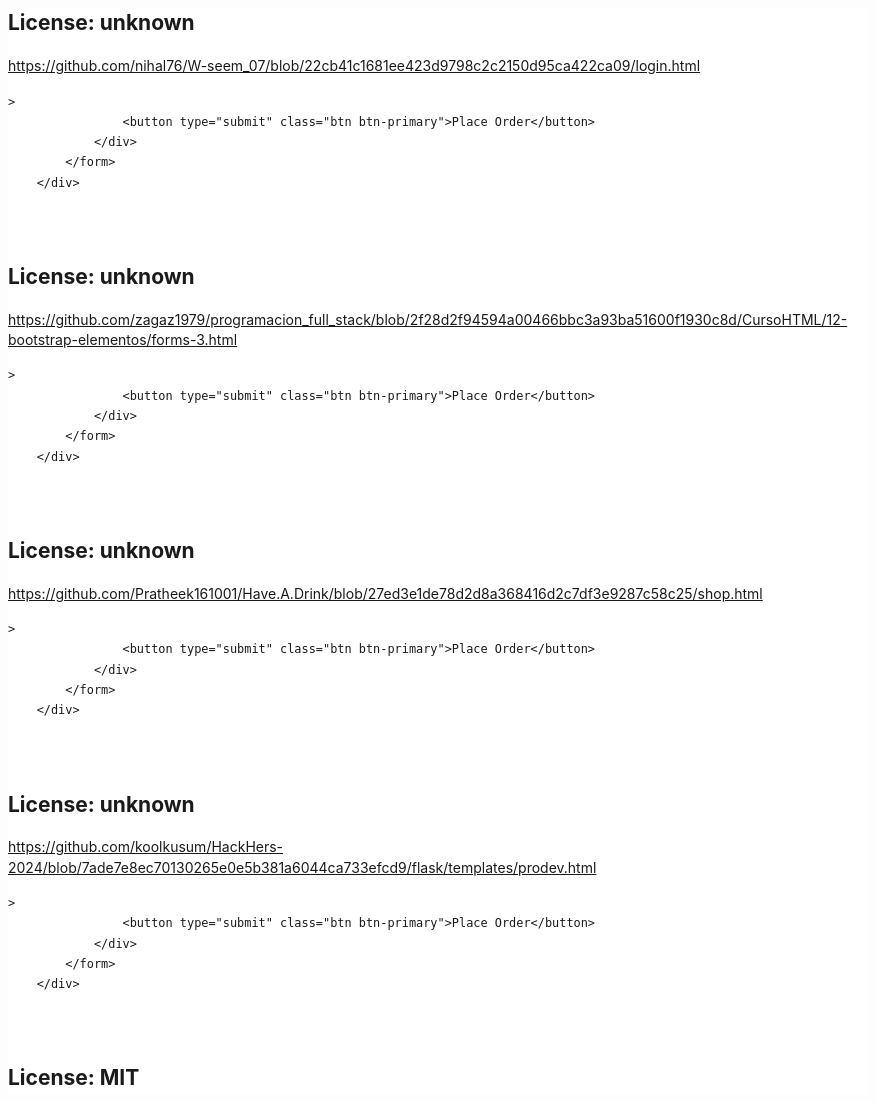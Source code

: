 
## License: unknown
https://github.com/nihal76/W-seem_07/blob/22cb41c1681ee423d9798c2c2150d95ca422ca09/login.html

```
>
                <button type="submit" class="btn btn-primary">Place Order</button>
            </div>
        </form>
    </div>

    
```


## License: unknown
https://github.com/zagaz1979/programacion_full_stack/blob/2f28d2f94594a00466bbc3a93ba51600f1930c8d/CursoHTML/12-bootstrap-elementos/forms-3.html

```
>
                <button type="submit" class="btn btn-primary">Place Order</button>
            </div>
        </form>
    </div>

    
```


## License: unknown
https://github.com/Pratheek161001/Have.A.Drink/blob/27ed3e1de78d2d8a368416d2c7df3e9287c58c25/shop.html

```
>
                <button type="submit" class="btn btn-primary">Place Order</button>
            </div>
        </form>
    </div>

    
```


## License: unknown
https://github.com/koolkusum/HackHers-2024/blob/7ade7e8ec70130265e0e5b381a6044ca733efcd9/flask/templates/prodev.html

```
>
                <button type="submit" class="btn btn-primary">Place Order</button>
            </div>
        </form>
    </div>

    
```


## License: MIT
